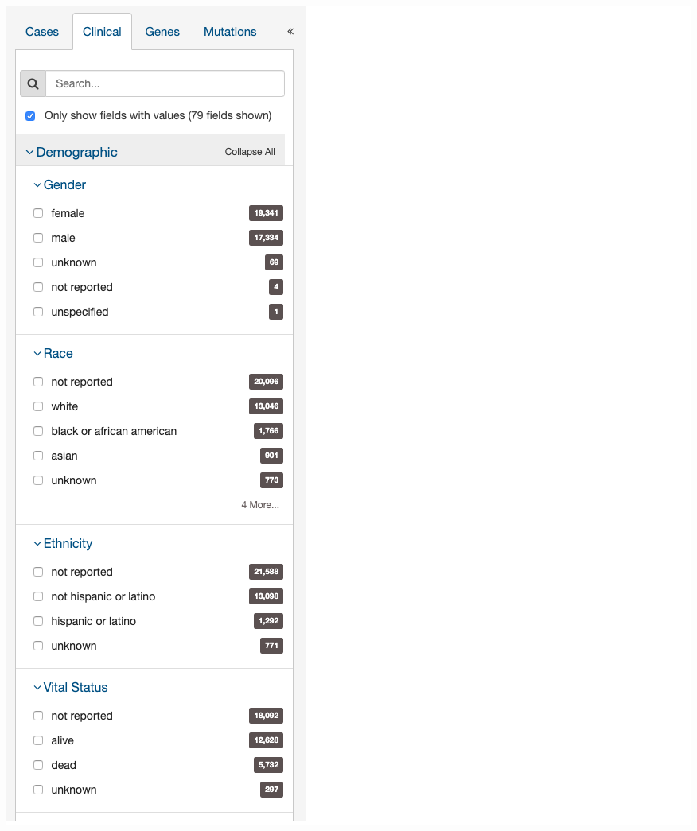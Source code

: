[![Exploration Clinical Filters](images/Exploration-Clinical-Filter.png)](images/Exploration-Clinical-Filter.png "Click to see the full image.")
